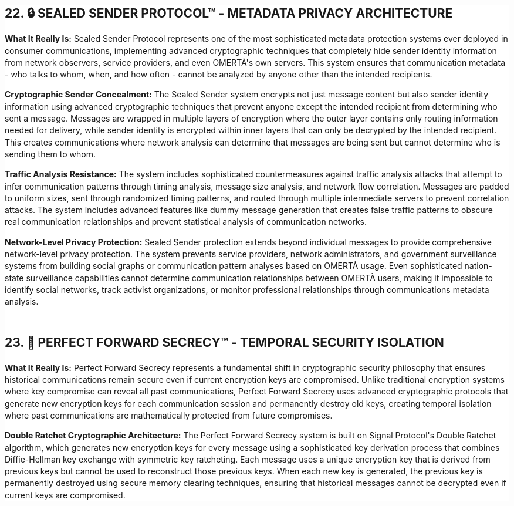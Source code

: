 
## 22. 🔒 SEALED SENDER PROTOCOL™ - METADATA PRIVACY ARCHITECTURE

**What It Really Is:** Sealed Sender Protocol represents one of the most sophisticated metadata protection systems ever deployed in consumer communications, implementing advanced cryptographic techniques that completely hide sender identity information from network observers, service providers, and even OMERTÀ's own servers. This system ensures that communication metadata - who talks to whom, when, and how often - cannot be analyzed by anyone other than the intended recipients.

**Cryptographic Sender Concealment:** The Sealed Sender system encrypts not just message content but also sender identity information using advanced cryptographic techniques that prevent anyone except the intended recipient from determining who sent a message. Messages are wrapped in multiple layers of encryption where the outer layer contains only routing information needed for delivery, while sender identity is encrypted within inner layers that can only be decrypted by the intended recipient. This creates communications where network analysis can determine that messages are being sent but cannot determine who is sending them to whom.

**Traffic Analysis Resistance:** The system includes sophisticated countermeasures against traffic analysis attacks that attempt to infer communication patterns through timing analysis, message size analysis, and network flow correlation. Messages are padded to uniform sizes, sent through randomized timing patterns, and routed through multiple intermediate servers to prevent correlation attacks. The system includes advanced features like dummy message generation that creates false traffic patterns to obscure real communication relationships and prevent statistical analysis of communication networks.

**Network-Level Privacy Protection:** Sealed Sender protection extends beyond individual messages to provide comprehensive network-level privacy protection. The system prevents service providers, network administrators, and government surveillance systems from building social graphs or communication pattern analyses based on OMERTÀ usage. Even sophisticated nation-state surveillance capabilities cannot determine communication relationships between OMERTÀ users, making it impossible to identify social networks, track activist organizations, or monitor professional relationships through communications metadata analysis.

---

## 23. 🔄 PERFECT FORWARD SECRECY™ - TEMPORAL SECURITY ISOLATION

**What It Really Is:** Perfect Forward Secrecy represents a fundamental shift in cryptographic security philosophy that ensures historical communications remain secure even if current encryption keys are compromised. Unlike traditional encryption systems where key compromise can reveal all past communications, Perfect Forward Secrecy uses advanced cryptographic protocols that generate new encryption keys for each communication session and permanently destroy old keys, creating temporal isolation where past communications are mathematically protected from future compromises.

**Double Ratchet Cryptographic Architecture:** The Perfect Forward Secrecy system is built on Signal Protocol's Double Ratchet algorithm, which generates new encryption keys for every message using a sophisticated key derivation process that combines Diffie-Hellman key exchange with symmetric key ratcheting. Each message uses a unique encryption key that is derived from previous keys but cannot be used to reconstruct those previous keys. When each new key is generated, the previous key is permanently destroyed using secure memory clearing techniques, ensuring that historical messages cannot be decrypted even if current keys are compromised.
